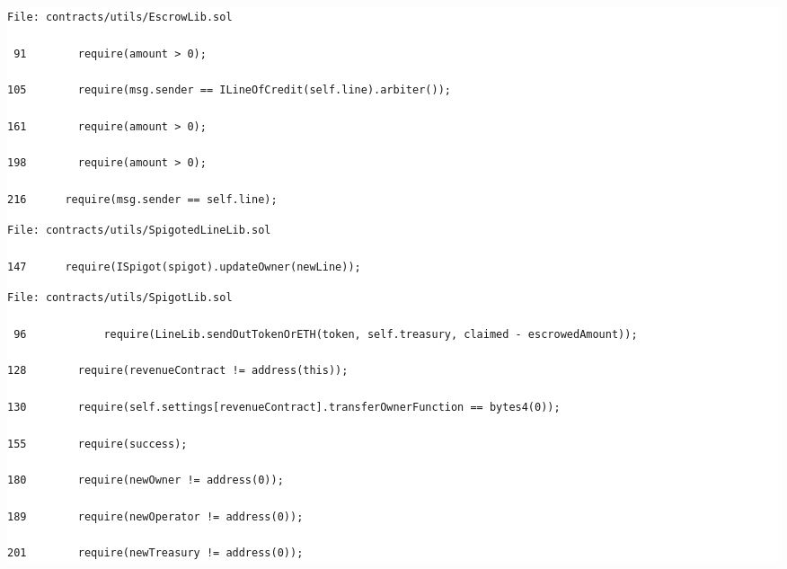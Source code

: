 ```solidity
File: contracts/utils/EscrowLib.sol

 91        require(amount > 0);

105        require(msg.sender == ILineOfCredit(self.line).arbiter());

161        require(amount > 0);

198        require(amount > 0);

216      require(msg.sender == self.line);
```

```solidity
File: contracts/utils/SpigotedLineLib.sol

147      require(ISpigot(spigot).updateOwner(newLine));
```

```solidity
File: contracts/utils/SpigotLib.sol

 96            require(LineLib.sendOutTokenOrETH(token, self.treasury, claimed - escrowedAmount));

128        require(revenueContract != address(this));

130        require(self.settings[revenueContract].transferOwnerFunction == bytes4(0));

155        require(success);

180        require(newOwner != address(0));

189        require(newOperator != address(0));

201        require(newTreasury != address(0));
```


